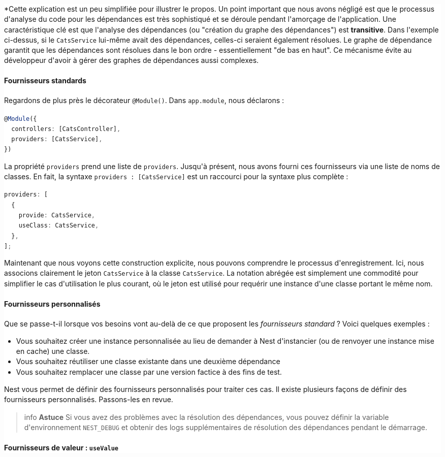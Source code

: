 \*Cette explication est un peu simplifiée pour illustrer le propos. Un point important que nous avons négligé est que le processus d'analyse du code pour les dépendances est très sophistiqué et se déroule pendant l'amorçage de l'application. Une caractéristique clé est que l'analyse des dépendances (ou "création du graphe des dépendances") est **transitive**. Dans l'exemple ci-dessus, si le `CatsService` lui-même avait des dépendances, celles-ci seraient également résolues. Le graphe de dépendance garantit que les dépendances sont résolues dans le bon ordre - essentiellement "de bas en haut". Ce mécanisme évite au développeur d'avoir à gérer des graphes de dépendances aussi complexes.

<app-banner-courses></app-banner-courses>

#### Fournisseurs standards

Regardons de plus près le décorateur `@Module()`. Dans `app.module`, nous déclarons :

```typescript
@Module({
  controllers: [CatsController],
  providers: [CatsService],
})
```

La propriété `providers` prend une liste de `providers`. Jusqu'à présent, nous avons fourni ces fournisseurs via une liste de noms de classes. En fait, la syntaxe `providers : [CatsService]` est un raccourci pour la syntaxe plus complète :

```typescript
providers: [
  {
    provide: CatsService,
    useClass: CatsService,
  },
];
```

Maintenant que nous voyons cette construction explicite, nous pouvons comprendre le processus d'enregistrement. Ici, nous associons clairement le jeton `CatsService` à la classe `CatsService`. La notation abrégée est simplement une commodité pour simplifier le cas d'utilisation le plus courant, où le jeton est utilisé pour requérir une instance d'une classe portant le même nom.

#### Fournisseurs personnalisés

Que se passe-t-il lorsque vos besoins vont au-delà de ce que proposent les _fournisseurs standard_ ? Voici quelques exemples :

- Vous souhaitez créer une instance personnalisée au lieu de demander à Nest d'instancier (ou de renvoyer une instance mise en cache) une classe.
- Vous souhaitez réutiliser une classe existante dans une deuxième dépendance
- Vous souhaitez remplacer une classe par une version factice à des fins de test.

Nest vous permet de définir des fournisseurs personnalisés pour traiter ces cas. Il existe plusieurs façons de définir des fournisseurs personnalisés. Passons-les en revue.

> info **Astuce** Si vous avez des problèmes avec la résolution des dépendances, vous pouvez définir la variable d'environnement `NEST_DEBUG` et obtenir des logs supplémentaires de résolution des dépendances pendant le démarrage.

#### Fournisseurs de valeur : `useValue`
